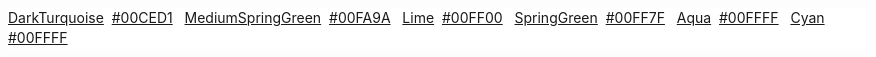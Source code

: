 
<tr>
<td align="left"><a target="_blank" href="http://www.runoob.com/try/color.php?color=DarkTurquoise">DarkTurquoise</a>&nbsp;</td>
<td align="left"><a target="_blank" href="http://www.runoob.com/try/color.php?hex=00CED1">#00CED1</a></td>
<td bgcolor="#00CED1">&nbsp;</td>


</tr>


<tr>
<td align="left"><a target="_blank" href="http://www.runoob.com/try/color.php?color=MediumSpringGreen">MediumSpringGreen</a>&nbsp;</td>
<td align="left"><a target="_blank" href="http://www.runoob.com/try/color.php?hex=00FA9A">#00FA9A</a></td>
<td bgcolor="#00FA9A">&nbsp;</td>


</tr>


<tr>
<td align="left"><a target="_blank" href="http://www.runoob.com/try/color.php?color=Lime">Lime</a>&nbsp;</td>
<td align="left"><a target="_blank" href="http://www.runoob.com/try/color.php?hex=00FF00">#00FF00</a></td>
<td bgcolor="#00FF00">&nbsp;</td>


</tr>


<tr>
<td align="left"><a target="_blank" href="http://www.runoob.com/try/color.php?color=SpringGreen">SpringGreen</a>&nbsp;</td>
<td align="left"><a target="_blank" href="http://www.runoob.com/try/color.php?hex=00FF7F">#00FF7F</a></td>
<td bgcolor="#00FF7F">&nbsp;</td>


</tr>


<tr>
<td align="left"><a target="_blank" href="http://www.runoob.com/try/color.php?color=Aqua">Aqua</a>&nbsp;</td>
<td align="left"><a target="_blank" href="http://www.runoob.com/try/color.php?hex=00FFFF">#00FFFF</a></td>
<td bgcolor="#00FFFF">&nbsp;</td>


</tr>


<tr>
<td align="left"><a target="_blank" href="http://www.runoob.com/try/color.php?color=Cyan">Cyan</a>&nbsp;</td>
<td align="left"><a target="_blank" href="http://www.runoob.com/try/color.php?hex=00FFFF">#00FFFF</a></td>
<td bgcolor="#00FFFF">&nbsp;</td>
